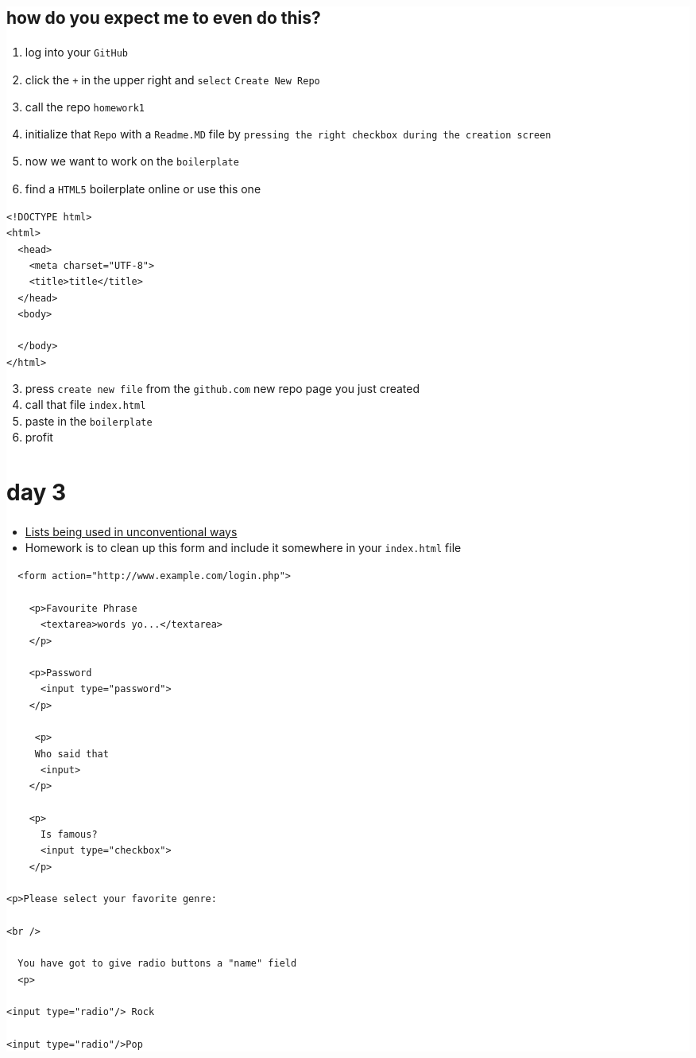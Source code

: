 ## how do you expect me to even do this?
1. log into your `GitHub`
2. click the `+` in the upper right and `select` `Create New Repo`
3. call the repo `homework1`
3. initialize that `Repo` with a `Readme.MD` file by `pressing the right checkbox during the creation screen`

1. now we want to work on the `boilerplate`
2. find a `HTML5` boilerplate online or use this one
```
<!DOCTYPE html>
<html>
  <head>
    <meta charset="UTF-8">
    <title>title</title>
  </head>
  <body>
  
  </body>
</html>
```
3. press `create new file` from the `github.com` new repo page you just created
4. call that file `index.html`
5. paste in the `boilerplate`
6. profit

# day 3
- [Lists being used in unconventional ways](http://www.w3schools.com/bootstrap/bootstrap_navbar.asp)
- Homework is to clean up this form and include it somewhere in your `index.html` file
```
  <form action="http://www.example.com/login.php">

    <p>Favourite Phrase
      <textarea>words yo...</textarea>
    </p>
      
    <p>Password
      <input type="password">
    </p>

     <p>
     Who said that 
      <input>
    </p>
    
    <p>
      Is famous? 
      <input type="checkbox">
    </p>
    
<p>Please select your favorite genre:

<br />
 
  You have got to give radio buttons a "name" field
  <p>

<input type="radio"/> Rock

<input type="radio"/>Pop

```